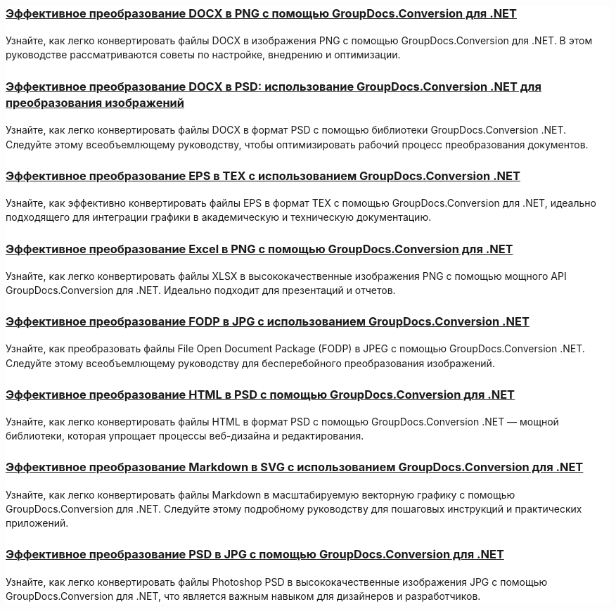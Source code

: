 ### [Эффективное преобразование DOCX в PNG с помощью GroupDocs.Conversion для .NET](./convert-docx-to-png-groupdocs-conversion-net/)
Узнайте, как легко конвертировать файлы DOCX в изображения PNG с помощью GroupDocs.Conversion для .NET. В этом руководстве рассматриваются советы по настройке, внедрению и оптимизации.

### [Эффективное преобразование DOCX в PSD: использование GroupDocs.Conversion .NET для преобразования изображений](./convert-docx-to-psd-groupdocs-conversion-net/)
Узнайте, как легко конвертировать файлы DOCX в формат PSD с помощью библиотеки GroupDocs.Conversion .NET. Следуйте этому всеобъемлющему руководству, чтобы оптимизировать рабочий процесс преобразования документов.

### [Эффективное преобразование EPS в TEX с использованием GroupDocs.Conversion .NET](./eps-to-tex-conversion-groupdocs-net/)
Узнайте, как эффективно конвертировать файлы EPS в формат TEX с помощью GroupDocs.Conversion для .NET, идеально подходящего для интеграции графики в академическую и техническую документацию.

### [Эффективное преобразование Excel в PNG с помощью GroupDocs.Conversion для .NET](./convert-excel-to-png-using-groupdocs-conversion-for-net/)
Узнайте, как легко конвертировать файлы XLSX в высококачественные изображения PNG с помощью мощного API GroupDocs.Conversion для .NET. Идеально подходит для презентаций и отчетов.

### [Эффективное преобразование FODP в JPG с использованием GroupDocs.Conversion .NET](./convert-fodp-jpg-groupdocs-conversion-net/)
Узнайте, как преобразовать файлы File Open Document Package (FODP) в JPEG с помощью GroupDocs.Conversion .NET. Следуйте этому всеобъемлющему руководству для бесперебойного преобразования изображений.

### [Эффективное преобразование HTML в PSD с помощью GroupDocs.Conversion для .NET](./html-to-psd-conversion-groupdocs-net/)
Узнайте, как легко конвертировать файлы HTML в формат PSD с помощью GroupDocs.Conversion .NET — мощной библиотеки, которая упрощает процессы веб-дизайна и редактирования.

### [Эффективное преобразование Markdown в SVG с использованием GroupDocs.Conversion для .NET](./markdown-to-svg-conversion-groupdocs-net/)
Узнайте, как легко конвертировать файлы Markdown в масштабируемую векторную графику с помощью GroupDocs.Conversion для .NET. Следуйте этому подробному руководству для пошаговых инструкций и практических приложений.

### [Эффективное преобразование PSD в JPG с помощью GroupDocs.Conversion для .NET](./psd-to-jpg-conversion-groupdocs-net/)
Узнайте, как легко конвертировать файлы Photoshop PSD в высококачественные изображения JPG с помощью GroupDocs.Conversion для .NET, что является важным навыком для дизайнеров и разработчиков.
